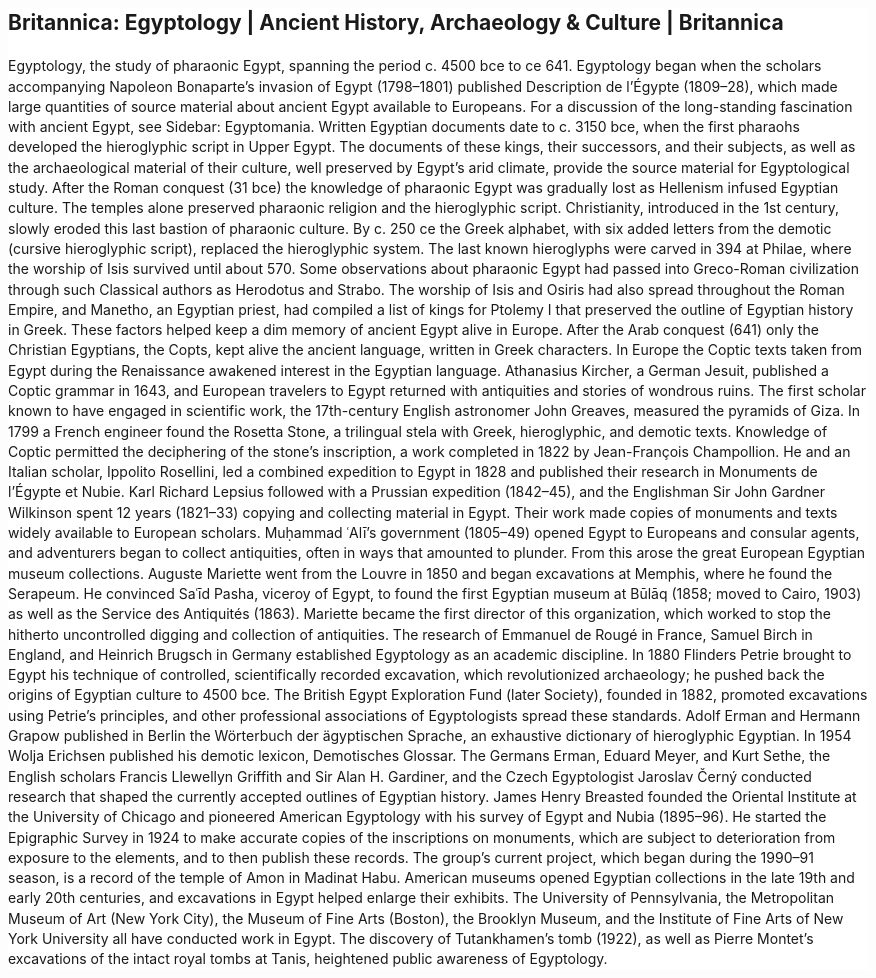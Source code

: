## Britannica: Egyptology | Ancient History, Archaeology & Culture | Britannica
Egyptology,  the study of pharaonic Egypt, spanning the period c. 4500 bce to ce 641. Egyptology began when the scholars accompanying Napoleon Bonaparte’s invasion of Egypt (1798–1801) published Description de l’Égypte (1809–28), which made large quantities of source material about ancient Egypt available to Europeans. For a discussion of the long-standing fascination with ancient Egypt, see Sidebar: Egyptomania.
Written Egyptian documents date to c. 3150 bce, when the first pharaohs developed the hieroglyphic script in Upper Egypt. The documents of these kings, their successors, and their subjects, as well as the archaeological material of their culture, well preserved by Egypt’s arid climate, provide the source material for Egyptological study.
After the Roman conquest (31 bce) the knowledge of pharaonic Egypt was gradually lost as Hellenism infused Egyptian culture. The temples alone preserved pharaonic religion and the hieroglyphic script. Christianity, introduced in the 1st century, slowly eroded this last bastion of pharaonic culture. By c. 250 ce the Greek alphabet, with six added letters from the demotic (cursive hieroglyphic script), replaced the hieroglyphic system. The last known hieroglyphs were carved in 394 at Philae, where the worship of Isis survived until about 570. Some observations about pharaonic Egypt had passed into Greco-Roman civilization through such Classical authors as Herodotus and Strabo. The worship of Isis and Osiris had also spread throughout the Roman Empire, and Manetho, an Egyptian priest, had compiled a list of kings for Ptolemy I that preserved the outline of Egyptian history in Greek. These factors helped keep a dim memory of ancient Egypt alive in Europe.
After the Arab conquest (641) only the Christian Egyptians, the Copts, kept alive the ancient language, written in Greek characters. In Europe the Coptic texts taken from Egypt during the Renaissance awakened interest in the Egyptian language. Athanasius Kircher, a German Jesuit, published a Coptic grammar in 1643, and European travelers to Egypt returned with antiquities and stories of wondrous ruins. The first scholar known to have engaged in scientific work, the 17th-century English astronomer John Greaves, measured the pyramids of Giza.
In 1799 a French engineer found the Rosetta Stone, a trilingual stela with Greek, hieroglyphic, and demotic texts. Knowledge of Coptic permitted the deciphering of the stone’s inscription, a work completed in 1822 by Jean-François Champollion. He and an Italian scholar, Ippolito Rosellini, led a combined expedition to Egypt in 1828 and published their research in Monuments de l’Égypte et Nubie. Karl Richard Lepsius followed with a Prussian expedition (1842–45), and the Englishman Sir John Gardner Wilkinson spent 12 years (1821–33) copying and collecting material in Egypt. Their work made copies of monuments and texts widely available to European scholars. Muḥammad ʿAlī’s government (1805–49) opened Egypt to Europeans and consular agents, and adventurers began to collect antiquities, often in ways that amounted to plunder. From this arose the great European Egyptian museum collections. Auguste Mariette went from the Louvre in 1850 and began excavations at Memphis, where he found the Serapeum. He convinced Saʿīd Pasha, viceroy of Egypt, to found the first Egyptian museum at Būlāq (1858; moved to Cairo, 1903) as well as the Service des Antiquités (1863). Mariette became the first director of this organization, which worked to stop the hitherto uncontrolled digging and collection of antiquities.
The research of Emmanuel de Rougé in France, Samuel Birch in England, and Heinrich Brugsch in Germany established Egyptology as an academic discipline. In 1880 Flinders Petrie brought to Egypt his technique of controlled, scientifically recorded excavation, which revolutionized archaeology; he pushed back the origins of Egyptian culture to 4500 bce. The British Egypt Exploration Fund (later Society), founded in 1882, promoted excavations using Petrie’s principles, and other professional associations of Egyptologists spread these standards. Adolf Erman and Hermann Grapow published in Berlin the Wörterbuch der ägyptischen Sprache, an exhaustive dictionary of hieroglyphic Egyptian. In 1954 Wolja Erichsen published his demotic lexicon, Demotisches Glossar. The Germans Erman, Eduard Meyer, and Kurt Sethe, the English scholars Francis Llewellyn Griffith and Sir Alan H. Gardiner, and the Czech Egyptologist Jaroslav Černý conducted research that shaped the currently accepted outlines of Egyptian history. James Henry Breasted founded the Oriental Institute at the University of Chicago and pioneered American Egyptology with his survey of Egypt and Nubia (1895–96). He started the Epigraphic Survey in 1924 to make accurate copies of the inscriptions on monuments, which are subject to deterioration from exposure to the elements, and to then publish these records. The group’s current project, which began during the 1990–91 season, is a record of the temple of Amon in Madinat Habu.
American museums opened Egyptian collections in the late 19th and early 20th centuries, and excavations in Egypt helped enlarge their exhibits. The University of Pennsylvania, the Metropolitan Museum of Art (New York City), the Museum of Fine Arts (Boston), the Brooklyn Museum, and the Institute of Fine Arts of New York University all have conducted work in Egypt. The discovery of Tutankhamen’s tomb (1922), as well as Pierre Montet’s excavations of the intact royal tombs at Tanis, heightened public awareness of Egyptology.